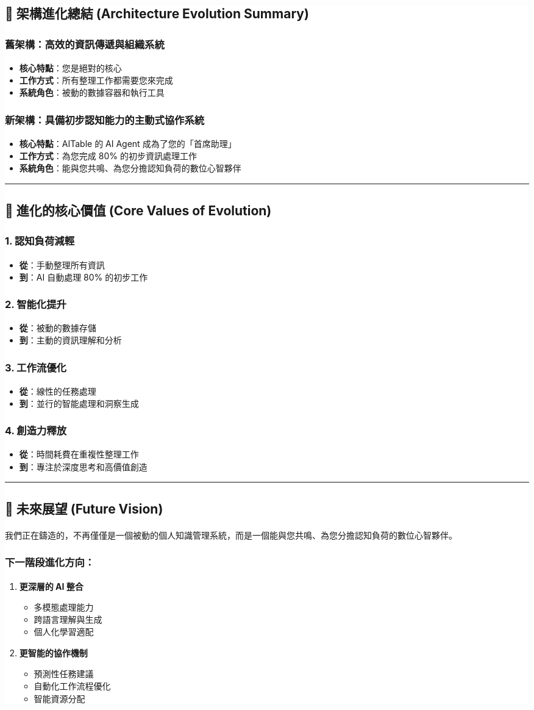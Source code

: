 ## 🚀 架構進化總結 (Architecture Evolution Summary)

### 舊架構：高效的資訊傳遞與組織系統
- **核心特點**：您是絕對的核心
- **工作方式**：所有整理工作都需要您來完成
- **系統角色**：被動的數據容器和執行工具

### 新架構：具備初步認知能力的主動式協作系統
- **核心特點**：AITable 的 AI Agent 成為了您的「首席助理」
- **工作方式**：為您完成 80% 的初步資訊處理工作
- **系統角色**：能與您共鳴、為您分擔認知負荷的數位心智夥伴

---

## 🎯 進化的核心價值 (Core Values of Evolution)

### 1. 認知負荷減輕
- **從**：手動整理所有資訊
- **到**：AI 自動處理 80% 的初步工作

### 2. 智能化提升
- **從**：被動的數據存儲
- **到**：主動的資訊理解和分析

### 3. 工作流優化
- **從**：線性的任務處理
- **到**：並行的智能處理和洞察生成

### 4. 創造力釋放
- **從**：時間耗費在重複性整理工作
- **到**：專注於深度思考和高價值創造

---

## 🔮 未來展望 (Future Vision)

我們正在鑄造的，不再僅僅是一個被動的個人知識管理系統，而是一個能與您共鳴、為您分擔認知負荷的數位心智夥伴。

### 下一階段進化方向：

1. **更深層的 AI 整合**
   - 多模態處理能力
   - 跨語言理解與生成
   - 個人化學習適配

2. **更智能的協作機制**
   - 預測性任務建議
   - 自動化工作流程優化
   - 智能資源分配
